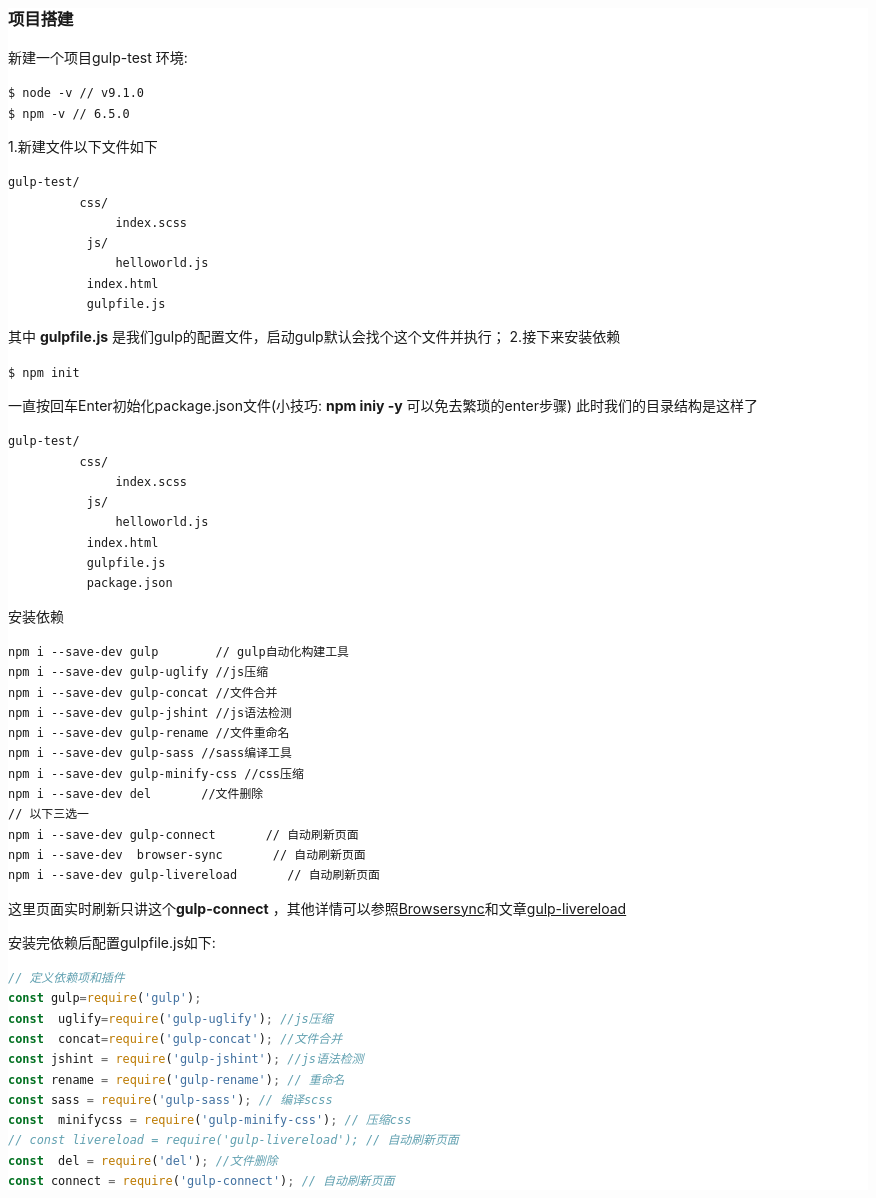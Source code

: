### 项目搭建
新建一个项目gulp-test
环境:
```
$ node -v // v9.1.0
$ npm -v // 6.5.0
```
1.新建文件以下文件如下
```
gulp-test/
          css/
               index.scss
           js/
               helloworld.js
           index.html
           gulpfile.js
```
其中 **gulpfile.js** 是我们gulp的配置文件，启动gulp默认会找个这个文件并执行；
2.接下来安装依赖
```
$ npm init
```
一直按回车Enter初始化package.json文件(小技巧: **npm iniy -y** 可以免去繁琐的enter步骤)
此时我们的目录结构是这样了
```
gulp-test/
          css/
               index.scss
           js/
               helloworld.js
           index.html
           gulpfile.js
           package.json
```
安装依赖
```
npm i --save-dev gulp        // gulp自动化构建工具
npm i --save-dev gulp-uglify //js压缩
npm i --save-dev gulp-concat //文件合并
npm i --save-dev gulp-jshint //js语法检测
npm i --save-dev gulp-rename //文件重命名
npm i --save-dev gulp-sass //sass编译工具
npm i --save-dev gulp-minify-css //css压缩
npm i --save-dev del       //文件删除
// 以下三选一
npm i --save-dev gulp-connect       // 自动刷新页面
npm i --save-dev  browser-sync       // 自动刷新页面
npm i --save-dev gulp-livereload       // 自动刷新页面
```
这里页面实时刷新只讲这个**gulp-connect** ，其他详情可以参照[Browsersync](http://www.browsersync.cn/docs/gulp/)和文章[gulp-livereload](http://www.ydcss.com/archives/702)

安装完依赖后配置gulpfile.js如下:
```javascript
// 定义依赖项和插件
const gulp=require('gulp');
const  uglify=require('gulp-uglify'); //js压缩
const  concat=require('gulp-concat'); //文件合并
const jshint = require('gulp-jshint'); //js语法检测
const rename = require('gulp-rename'); // 重命名
const sass = require('gulp-sass'); // 编译scss
const  minifycss = require('gulp-minify-css'); // 压缩css
// const livereload = require('gulp-livereload'); // 自动刷新页面
const  del = require('del'); //文件删除
const connect = require('gulp-connect'); // 自动刷新页面
```